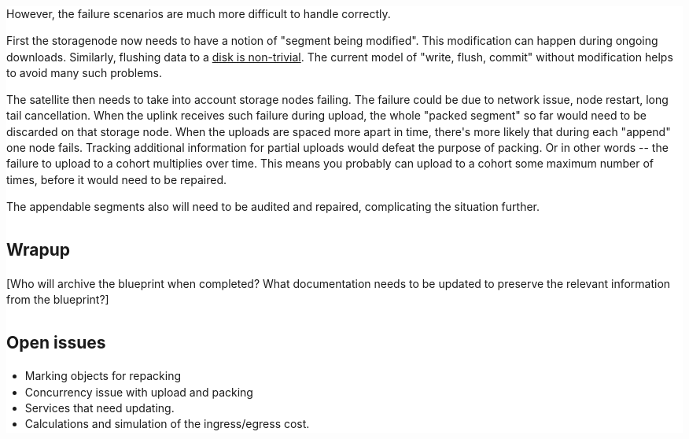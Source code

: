 However, the failure scenarios are much more difficult to handle correctly.

First the storagenode now needs to have a notion of "segment being modified".
This modification can happen during ongoing downloads. Similarly, flushing
data to a [disk is non-trivial](https://www.sqlite.org/atomiccommit.html).
The current model of "write, flush, commit" without modification helps to
avoid many such problems.

The satellite then needs to take into account storage nodes failing. The
failure could be due to network issue, node restart, long tail cancellation.
When the uplink receives such failure during upload, the whole "packed
segment" so far would need to be discarded on that storage node. When the
uploads are spaced more apart in time, there's more likely that during
each "append" one node fails. Tracking additional information for partial
uploads would defeat the purpose of packing. Or in other words -- the failure
to upload to a cohort multiplies over time. This means you probably can
upload to a cohort some maximum number of times, before it would need to be
repaired.

The appendable segments also will need to be audited and repaired, complicating
the situation further.

## Wrapup

[Who will archive the blueprint when completed? What documentation needs to be
updated to preserve the relevant information from the blueprint?]

## Open issues

- Marking objects for repacking
- Concurrency issue with upload and packing
- Services that need updating.
- Calculations and simulation of the ingress/egress cost.
